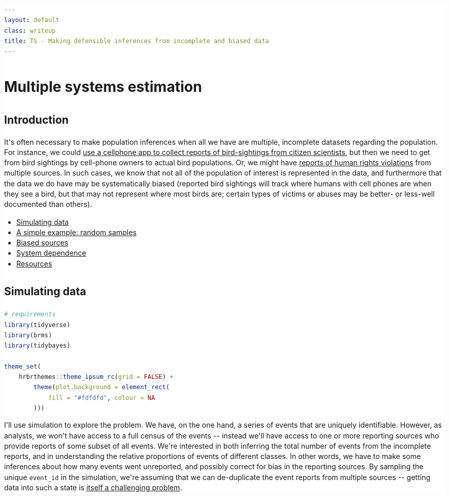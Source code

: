 ```yaml
---
layout: default
class: writeup
title: TS - Making defensible inferences from incomplete and biased data
---
```


# Multiple systems estimation

## Introduction

It's often necessary to make population inferences when all we have are multiple, incomplete datasets regarding the population. For instance, we could [use a cellphone app to collect reports of bird-sightings from citizen scientists](https://www.thetalkingmachines.com/episodes/overfitting-and-asking-ecological-questions-ml), but then we need to get from bird sightings by cell-phone owners to actual bird populations. Or, we might have [reports of human rights violations](https://amstat.tandfonline.com/doi/abs/10.1080/00031305.2013.821093) from multiple sources. In such cases, we know that not all of the population of interest is represented in the data, and furthermore that the data we do have may be systematically biased (reported bird sightings will track where humans with cell phones are when they see a bird, but that may not represent where most birds are; certain types of victims or abuses may be better- or less-well documented than others).

-   [Simulating data](#simulating-data)
-   [A simple example: random samples](#a-simple-example-random-samples)
-   [Biased sources](#biased-sources)
-   [System dependence](#system-dependence)
-   [Resources](#resources)

Simulating data
---------------

~~~~ r
# requirements
library(tidyverse)
library(brms)
library(tidybayes)

theme_set(
    hrbrthemes::theme_ipsum_rc(grid = FALSE) +
        theme(plot.background = element_rect(
            fill = "#fdfdfd", colour = NA
        )))
~~~~

I'll use simulation to explore the problem. We have, on the one hand, a
series of events that are uniquely identifiable. However, as analysts,
we won't have access to a full census of the events -- instead we'll
have access to one or more reporting sources who provide reports of some
subset of all events. We're interested in both inferring the total
number of events from the incomplete reports, and in understanding the
relative proportions of events of different classes. In other words, we
have to make some inferences about how many events went unreported, and
possibly correct for bias in the reporting sources. By sampling the
unique `event_id` in the simulation, we're assuming that we can
de-duplicate the event reports from multiple sources -- getting data
into such a state is [itself a challenging
problem](https://en.wikipedia.org/wiki/Record_linkage).
